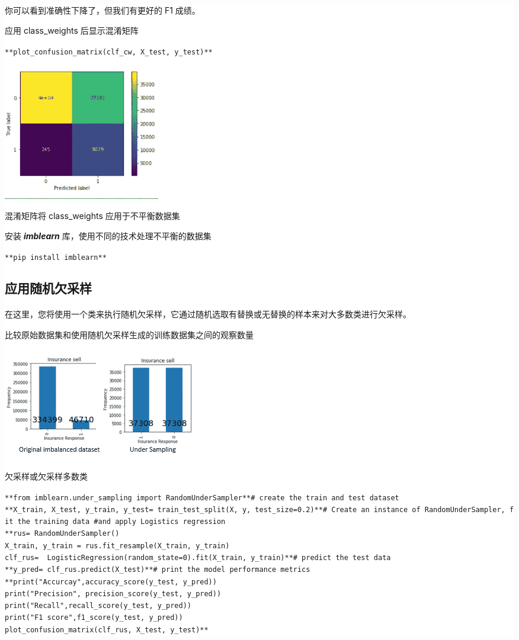 你可以看到准确性下降了，但我们有更好的 F1 成绩。

应用 class_weights 后显示混淆矩阵

```
**plot_confusion_matrix(clf_cw, X_test, y_test)**
```

![](img/7947ed10893c4e03cfa8caa34ee771b1.png)

混淆矩阵将 class_weights 应用于不平衡数据集

安装 ***imblearn*** 库，使用不同的技术处理不平衡的数据集

```
**pip install imblearn**
```

## 应用随机欠采样

在这里，您将使用一个类来执行随机欠采样，它通过随机选取有替换或无替换的样本来对大多数类进行欠采样。

比较原始数据集和使用随机欠采样生成的训练数据集之间的观察数量

![](img/11235bc4a5b4870c4ff4f94a4ee20208.png)

欠采样或欠采样多数类

```
**from imblearn.under_sampling import RandomUnderSampler**# create the train and test dataset
**X_train, X_test, y_train, y_test= train_test_split(X, y, test_size=0.2)**# Create an instance of RandomUnderSampler, fit the training data #and apply Logistics regression
**rus= RandomUnderSampler()
X_train, y_train = rus.fit_resample(X_train, y_train)
clf_rus=  LogisticRegression(random_state=0).fit(X_train, y_train)**# predict the test data
**y_pred= clf_rus.predict(X_test)**# print the model performance metrics
**print("Accurcay",accuracy_score(y_test, y_pred))
print("Precision", precision_score(y_test, y_pred))
print("Recall",recall_score(y_test, y_pred))
print("F1 score",f1_score(y_test, y_pred))
plot_confusion_matrix(clf_rus, X_test, y_test)**
```
